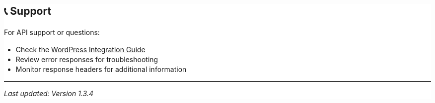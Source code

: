 
## 📞 Support

For API support or questions:
- Check the [WordPress Integration Guide](./WORDPRESS_INTEGRATION.md)
- Review error responses for troubleshooting
- Monitor response headers for additional information

---

*Last updated: Version 1.3.4* 